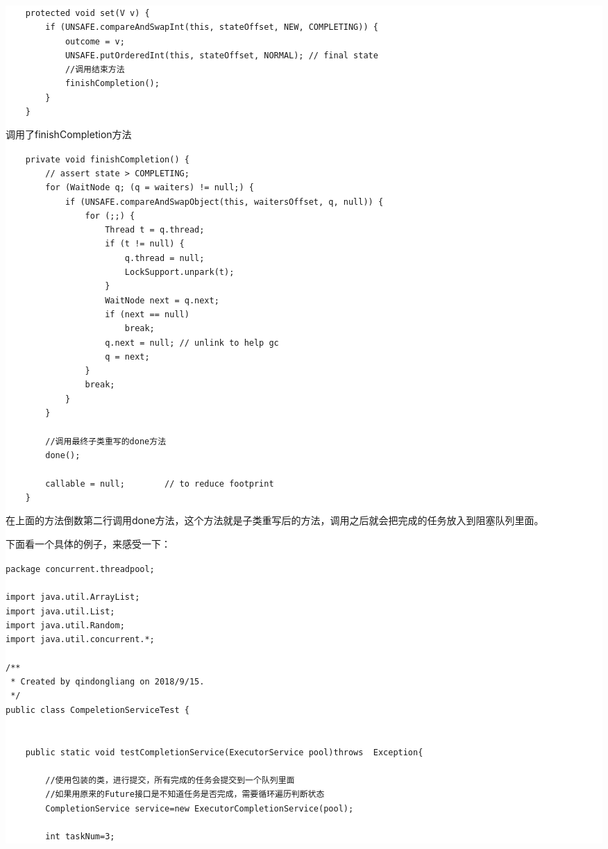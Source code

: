 ```
    protected void set(V v) {
        if (UNSAFE.compareAndSwapInt(this, stateOffset, NEW, COMPLETING)) {
            outcome = v;
            UNSAFE.putOrderedInt(this, stateOffset, NORMAL); // final state
            //调用结束方法
            finishCompletion();
        }
    }
```

调用了finishCompletion方法

```
    private void finishCompletion() {
        // assert state > COMPLETING;
        for (WaitNode q; (q = waiters) != null;) {
            if (UNSAFE.compareAndSwapObject(this, waitersOffset, q, null)) {
                for (;;) {
                    Thread t = q.thread;
                    if (t != null) {
                        q.thread = null;
                        LockSupport.unpark(t);
                    }
                    WaitNode next = q.next;
                    if (next == null)
                        break;
                    q.next = null; // unlink to help gc
                    q = next;
                }
                break;
            }
        }

        //调用最终子类重写的done方法
        done();

        callable = null;        // to reduce footprint
    }
```

在上面的方法倒数第二行调用done方法，这个方法就是子类重写后的方法，调用之后就会把完成的任务放入到阻塞队列里面。


下面看一个具体的例子，来感受一下：


```
package concurrent.threadpool;

import java.util.ArrayList;
import java.util.List;
import java.util.Random;
import java.util.concurrent.*;

/**
 * Created by qindongliang on 2018/9/15.
 */
public class CompeletionServiceTest {


    public static void testCompletionService(ExecutorService pool)throws  Exception{

        //使用包装的类，进行提交，所有完成的任务会提交到一个队列里面
        //如果用原来的Future接口是不知道任务是否完成，需要循环遍历判断状态
        CompletionService service=new ExecutorCompletionService(pool);

        int taskNum=3;
```